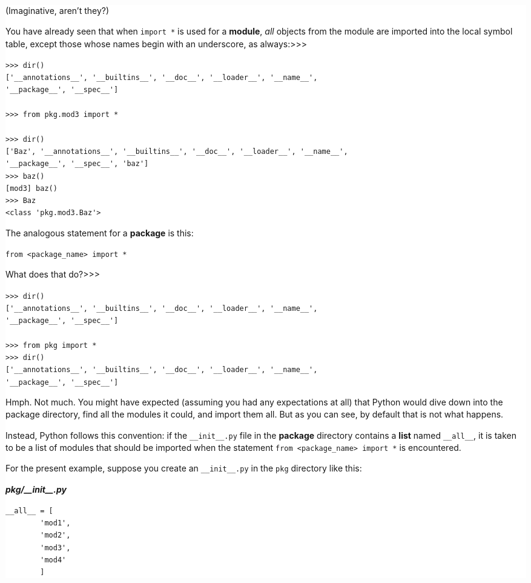 \(Imaginative, aren’t they?\)

You have already seen that when `import *` is used for a **module**, _all_ objects from the module are imported into the local symbol table, except those whose names begin with an underscore, as always:&gt;&gt;&gt;

```text
>>> dir()
['__annotations__', '__builtins__', '__doc__', '__loader__', '__name__',
'__package__', '__spec__']

>>> from pkg.mod3 import *

>>> dir()
['Baz', '__annotations__', '__builtins__', '__doc__', '__loader__', '__name__',
'__package__', '__spec__', 'baz']
>>> baz()
[mod3] baz()
>>> Baz
<class 'pkg.mod3.Baz'>
```

The analogous statement for a **package** is this:

```text
from <package_name> import *
```

What does that do?&gt;&gt;&gt;

```text
>>> dir()
['__annotations__', '__builtins__', '__doc__', '__loader__', '__name__',
'__package__', '__spec__']

>>> from pkg import *
>>> dir()
['__annotations__', '__builtins__', '__doc__', '__loader__', '__name__',
'__package__', '__spec__']
```

Hmph. Not much. You might have expected \(assuming you had any expectations at all\) that Python would dive down into the package directory, find all the modules it could, and import them all. But as you can see, by default that is not what happens.

Instead, Python follows this convention: if the `__init__.py` file in the **package** directory contains a **list** named `__all__`, it is taken to be a list of modules that should be imported when the statement `from <package_name> import *` is encountered.

For the present example, suppose you create an `__init__.py` in the `pkg` directory like this:

_**pkg/\_\_init\_\_.py**_

```text
__all__ = [
        'mod1',
        'mod2',
        'mod3',
        'mod4'
        ]
```
